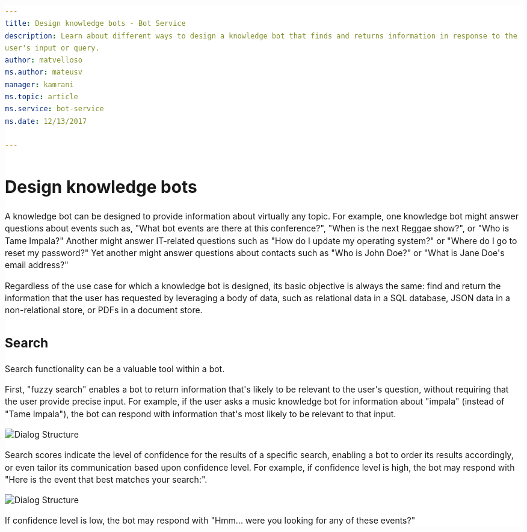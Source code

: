 ```yaml
---
title: Design knowledge bots - Bot Service
description: Learn about different ways to design a knowledge bot that finds and returns information in response to the user's input or query.
author: matvelloso
ms.author: mateusv
manager: kamrani
ms.topic: article
ms.service: bot-service
ms.date: 12/13/2017
 
---
```


# Design knowledge bots

A knowledge bot can be designed to provide information about virtually any topic. 
For example, one knowledge bot might answer questions about events such as, "What bot events are there at this conference?", "When is the next Reggae show?", or "Who is Tame Impala?" 
Another might answer IT-related questions such as "How do I update my operating system?" or "Where do I go to reset my password?" 
Yet another might answer questions about contacts such as "Who is John Doe?" or "What is Jane Doe's email address?" 

Regardless of the use case for which a knowledge bot is designed, its basic objective is always the same: find and return the information that the user has requested 
by leveraging a body of data, such as relational data in a SQL database, 
JSON data in a non-relational store, or PDFs in a document store. 

## Search

Search functionality can be a valuable tool within a bot. 

First, "fuzzy search" enables a bot to return information that's likely to be relevant to the user's question, without requiring that the user provide precise input. 
For example, if the user asks a music knowledge bot for information about "impala" (instead of "Tame Impala"), the bot can respond with information that's most likely to be relevant to that input.

![Dialog Structure](~/media/bot-service-design-pattern-knowledge-base/fuzzySearch2.png)

Search scores indicate the level of confidence for the results of a specific search, 
enabling a bot to order its results accordingly, or even tailor its communication based upon confidence level. 
For example, if confidence level is high, the bot may respond with "Here is the event that best matches your search:".

![Dialog Structure](~/media/bot-service-design-pattern-knowledge-base/searchScore2.png)

If confidence level is low, the bot may respond with "Hmm... were you looking for any of these events?"
